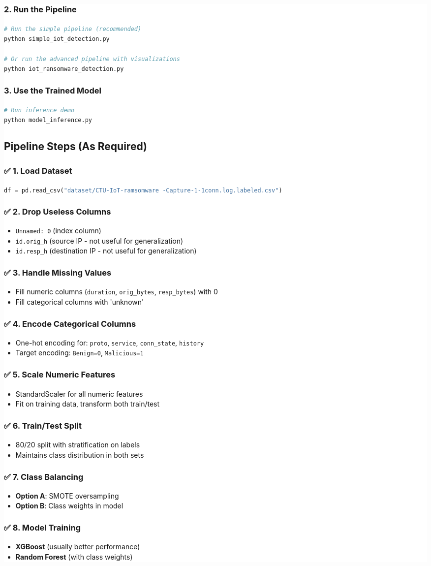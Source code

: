### 2. Run the Pipeline
```bash
# Run the simple pipeline (recommended)
python simple_iot_detection.py

# Or run the advanced pipeline with visualizations
python iot_ransomware_detection.py
```

### 3. Use the Trained Model
```bash
# Run inference demo
python model_inference.py
```

## Pipeline Steps (As Required)

### ✅ 1. Load Dataset
```python
df = pd.read_csv("dataset/CTU-IoT-ramsomware -Capture-1-1conn.log.labeled.csv")
```

### ✅ 2. Drop Useless Columns
- `Unnamed: 0` (index column)
- `id.orig_h` (source IP - not useful for generalization)  
- `id.resp_h` (destination IP - not useful for generalization)

### ✅ 3. Handle Missing Values
- Fill numeric columns (`duration`, `orig_bytes`, `resp_bytes`) with 0
- Fill categorical columns with 'unknown'

### ✅ 4. Encode Categorical Columns
- One-hot encoding for: `proto`, `service`, `conn_state`, `history`
- Target encoding: `Benign=0`, `Malicious=1`

### ✅ 5. Scale Numeric Features
- StandardScaler for all numeric features
- Fit on training data, transform both train/test

### ✅ 6. Train/Test Split
- 80/20 split with stratification on labels
- Maintains class distribution in both sets

### ✅ 7. Class Balancing
- **Option A**: SMOTE oversampling
- **Option B**: Class weights in model

### ✅ 8. Model Training
- **XGBoost** (usually better performance)
- **Random Forest** (with class weights)
